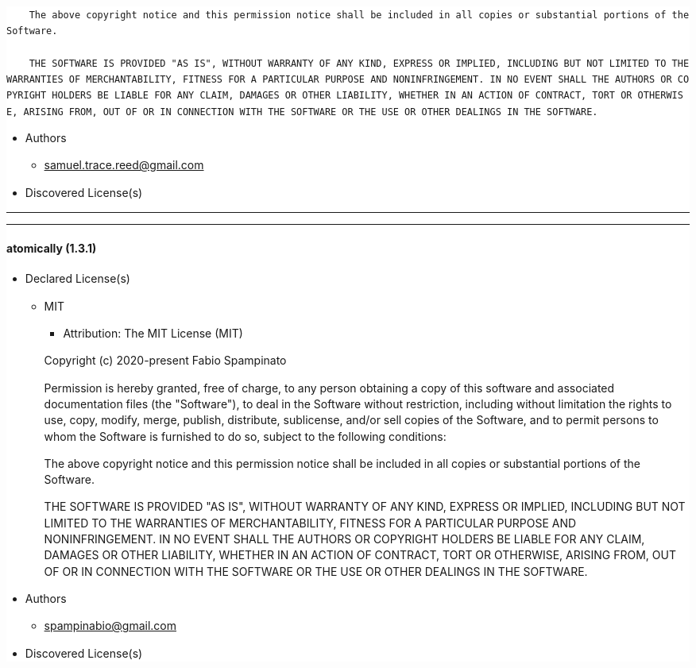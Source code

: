 		The above copyright notice and this permission notice shall be included in all copies or substantial portions of the Software.
		
		THE SOFTWARE IS PROVIDED "AS IS", WITHOUT WARRANTY OF ANY KIND, EXPRESS OR IMPLIED, INCLUDING BUT NOT LIMITED TO THE WARRANTIES OF MERCHANTABILITY, FITNESS FOR A PARTICULAR PURPOSE AND NONINFRINGEMENT. IN NO EVENT SHALL THE AUTHORS OR COPYRIGHT HOLDERS BE LIABLE FOR ANY CLAIM, DAMAGES OR OTHER LIABILITY, WHETHER IN AN ACTION OF CONTRACT, TORT OR OTHERWISE, ARISING FROM, OUT OF OR IN CONNECTION WITH THE SOFTWARE OR THE USE OR OTHER DEALINGS IN THE SOFTWARE.
		


* Authors
    * [samuel.trace.reed@gmail.com]({escapeMarkdownText(author)})


* Discovered License(s)






---
---

#### **atomically (1.3.1)**


* Declared License(s)
    * MIT
        * Attribution:
        The MIT License (MIT)
		
		Copyright (c) 2020-present Fabio Spampinato
		
		Permission is hereby granted, free of charge, to any person obtaining a
		copy of this software and associated documentation files (the "Software"),
		to deal in the Software without restriction, including without limitation
		the rights to use, copy, modify, merge, publish, distribute, sublicense,
		and/or sell copies of the Software, and to permit persons to whom the
		Software is furnished to do so, subject to the following conditions:
		
		The above copyright notice and this permission notice shall be included in
		all copies or substantial portions of the Software.
		
		THE SOFTWARE IS PROVIDED "AS IS", WITHOUT WARRANTY OF ANY KIND, EXPRESS OR
		IMPLIED, INCLUDING BUT NOT LIMITED TO THE WARRANTIES OF MERCHANTABILITY,
		FITNESS FOR A PARTICULAR PURPOSE AND NONINFRINGEMENT. IN NO EVENT SHALL THE
		AUTHORS OR COPYRIGHT HOLDERS BE LIABLE FOR ANY CLAIM, DAMAGES OR OTHER
		LIABILITY, WHETHER IN AN ACTION OF CONTRACT, TORT OR OTHERWISE, ARISING
		FROM, OUT OF OR IN CONNECTION WITH THE SOFTWARE OR THE USE OR OTHER
		DEALINGS IN THE SOFTWARE.
		


* Authors
    * [spampinabio@gmail.com]({escapeMarkdownText(author)})


* Discovered License(s)

